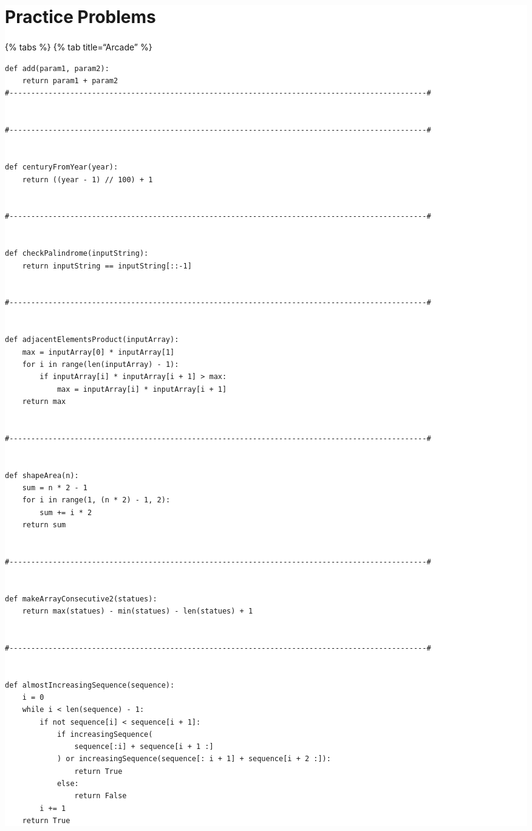 Practice Problems
=================

{% tabs %} {% tab title=“Arcade” %}

    def add(param1, param2):
        return param1 + param2
    #------------------------------------------------------------------------------------------------#


    #------------------------------------------------------------------------------------------------#


    def centuryFromYear(year):
        return ((year - 1) // 100) + 1


    #------------------------------------------------------------------------------------------------#


    def checkPalindrome(inputString):
        return inputString == inputString[::-1]


    #------------------------------------------------------------------------------------------------#


    def adjacentElementsProduct(inputArray):
        max = inputArray[0] * inputArray[1]
        for i in range(len(inputArray) - 1):
            if inputArray[i] * inputArray[i + 1] > max:
                max = inputArray[i] * inputArray[i + 1]
        return max


    #------------------------------------------------------------------------------------------------#


    def shapeArea(n):
        sum = n * 2 - 1
        for i in range(1, (n * 2) - 1, 2):
            sum += i * 2
        return sum


    #------------------------------------------------------------------------------------------------#


    def makeArrayConsecutive2(statues):
        return max(statues) - min(statues) - len(statues) + 1


    #------------------------------------------------------------------------------------------------#


    def almostIncreasingSequence(sequence):
        i = 0
        while i < len(sequence) - 1:
            if not sequence[i] < sequence[i + 1]:
                if increasingSequence(
                    sequence[:i] + sequence[i + 1 :]
                ) or increasingSequence(sequence[: i + 1] + sequence[i + 2 :]):
                    return True
                else:
                    return False
            i += 1
        return True
